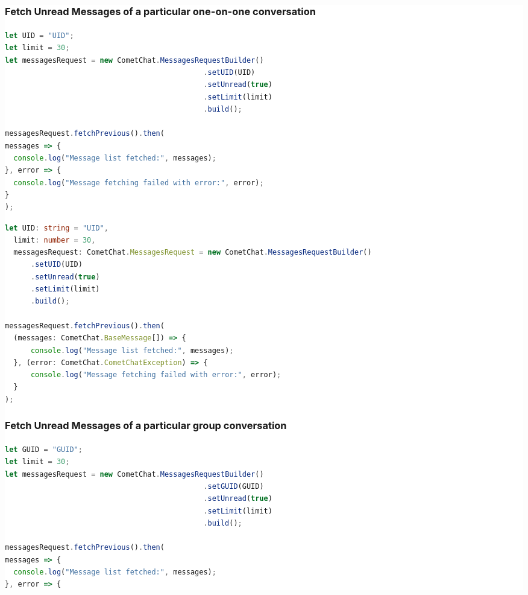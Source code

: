 ### Fetch Unread Messages of a particular one-on-one conversation

<Tabs>
<TabItem value="One-on-One Conversation" label="One-on-One Conversation">

  ```javascript
let UID = "UID";
let limit = 30;
let messagesRequest = new CometChat.MessagesRequestBuilder()
												.setUID(UID)
												.setUnread(true)
												.setLimit(limit)
												.build();

messagesRequest.fetchPrevious().then(
  messages => {
    console.log("Message list fetched:", messages);
  }, error => {
    console.log("Message fetching failed with error:", error);
  }
);
  ```
</TabItem>
<TabItem value="Typescript" label="Typescript">

  ```typescript
let UID: string = "UID",
    limit: number = 30,
    messagesRequest: CometChat.MessagesRequest = new CometChat.MessagesRequestBuilder()
        .setUID(UID)
        .setUnread(true)
        .setLimit(limit)
        .build();

messagesRequest.fetchPrevious().then(
    (messages: CometChat.BaseMessage[]) => {
        console.log("Message list fetched:", messages);
    }, (error: CometChat.CometChatException) => {
        console.log("Message fetching failed with error:", error);
    }
);
  ```
</TabItem>
</Tabs>


### Fetch Unread Messages of a particular group conversation

<Tabs>
<TabItem value="Group Conversation" label="Group Conversation">

  ```javascript
let GUID = "GUID";
let limit = 30;
let messagesRequest = new CometChat.MessagesRequestBuilder()
												.setGUID(GUID)
												.setUnread(true)
												.setLimit(limit)
												.build();

messagesRequest.fetchPrevious().then(
  messages => {
    console.log("Message list fetched:", messages);
  }, error => {
  ```
